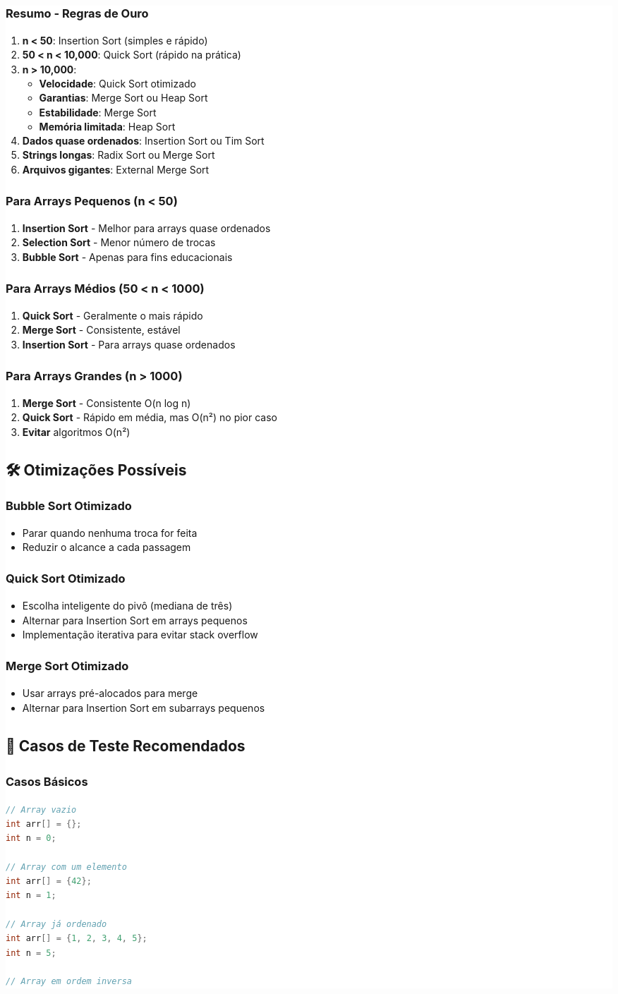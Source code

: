 ### Resumo - Regras de Ouro

1. **n < 50**: Insertion Sort (simples e rápido)
2. **50 < n < 10,000**: Quick Sort (rápido na prática)
3. **n > 10,000**: 
   - **Velocidade**: Quick Sort otimizado
   - **Garantias**: Merge Sort ou Heap Sort
   - **Estabilidade**: Merge Sort
   - **Memória limitada**: Heap Sort
4. **Dados quase ordenados**: Insertion Sort ou Tim Sort
5. **Strings longas**: Radix Sort ou Merge Sort
6. **Arquivos gigantes**: External Merge Sort

### Para Arrays Pequenos (n < 50)
1. **Insertion Sort** - Melhor para arrays quase ordenados
2. **Selection Sort** - Menor número de trocas
3. **Bubble Sort** - Apenas para fins educacionais

### Para Arrays Médios (50 < n < 1000)
1. **Quick Sort** - Geralmente o mais rápido
2. **Merge Sort** - Consistente, estável
3. **Insertion Sort** - Para arrays quase ordenados

### Para Arrays Grandes (n > 1000)
1. **Merge Sort** - Consistente O(n log n)
2. **Quick Sort** - Rápido em média, mas O(n²) no pior caso
3. **Evitar** algoritmos O(n²)

## 🛠️ Otimizações Possíveis

### Bubble Sort Otimizado
- Parar quando nenhuma troca for feita
- Reduzir o alcance a cada passagem

### Quick Sort Otimizado
- Escolha inteligente do pivô (mediana de três)
- Alternar para Insertion Sort em arrays pequenos
- Implementação iterativa para evitar stack overflow

### Merge Sort Otimizado
- Usar arrays pré-alocados para merge
- Alternar para Insertion Sort em subarrays pequenos

## 🧪 Casos de Teste Recomendados

### Casos Básicos
```c
// Array vazio
int arr[] = {};
int n = 0;

// Array com um elemento
int arr[] = {42};
int n = 1;

// Array já ordenado
int arr[] = {1, 2, 3, 4, 5};
int n = 5;

// Array em ordem inversa
```